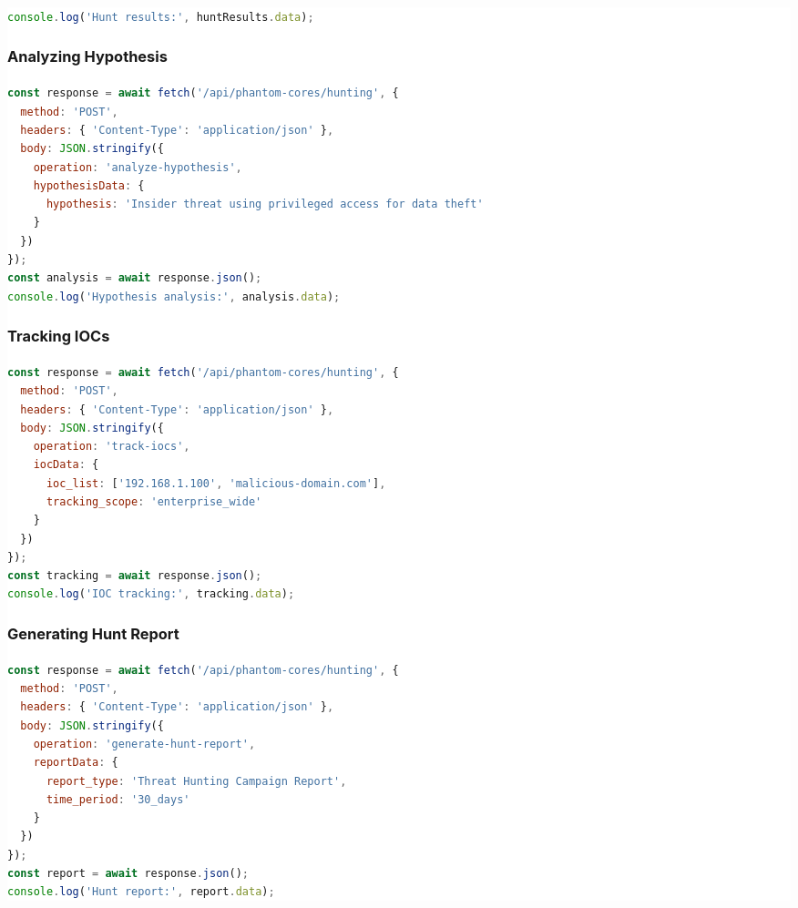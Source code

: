 ```javascript
console.log('Hunt results:', huntResults.data);
```

### Analyzing Hypothesis
```javascript
const response = await fetch('/api/phantom-cores/hunting', {
  method: 'POST',
  headers: { 'Content-Type': 'application/json' },
  body: JSON.stringify({
    operation: 'analyze-hypothesis',
    hypothesisData: {
      hypothesis: 'Insider threat using privileged access for data theft'
    }
  })
});
const analysis = await response.json();
console.log('Hypothesis analysis:', analysis.data);
```

### Tracking IOCs
```javascript
const response = await fetch('/api/phantom-cores/hunting', {
  method: 'POST',
  headers: { 'Content-Type': 'application/json' },
  body: JSON.stringify({
    operation: 'track-iocs',
    iocData: {
      ioc_list: ['192.168.1.100', 'malicious-domain.com'],
      tracking_scope: 'enterprise_wide'
    }
  })
});
const tracking = await response.json();
console.log('IOC tracking:', tracking.data);
```

### Generating Hunt Report
```javascript
const response = await fetch('/api/phantom-cores/hunting', {
  method: 'POST',
  headers: { 'Content-Type': 'application/json' },
  body: JSON.stringify({
    operation: 'generate-hunt-report',
    reportData: {
      report_type: 'Threat Hunting Campaign Report',
      time_period: '30_days'
    }
  })
});
const report = await response.json();
console.log('Hunt report:', report.data);
```
